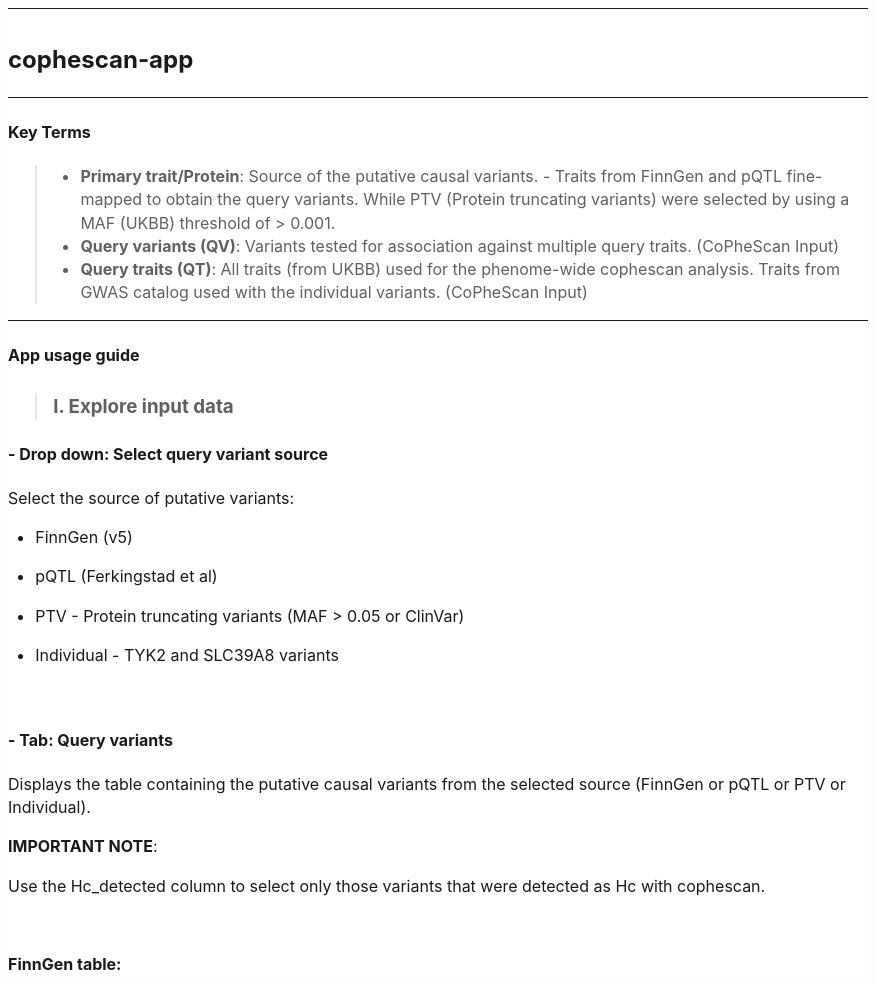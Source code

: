 <style type="text/css">
  body{
  font-size: 12pt;
}
</style>

------------------------------------------------------------------------

## **cophescan-app**

------------------------------------------------------------------------

#### **Key Terms**

> -   **Primary trait/Protein**: Source of the putative causal
>     variants. - Traits from FinnGen and pQTL fine-mapped to obtain the
>     query variants. While PTV (Protein truncating variants) were
>     selected by using a MAF (UKBB) threshold of &gt; 0.001.
> -   **Query variants (QV)**: Variants tested for association against
>     multiple query traits. (CoPheScan Input)
> -   **Query traits (QT)**: All traits (from UKBB) used for the
>     phenome-wide cophescan analysis. Traits from GWAS catalog used
>     with the individual variants. (CoPheScan Input)

------------------------------------------------------------------------

#### **App usage guide**

> ### **I. Explore input data**

#### - Drop down: **Select query variant source**

Select the source of putative variants:

-   FinnGen (v5)

-   pQTL (Ferkingstad et al)

-   PTV - Protein truncating variants (MAF &gt; 0.05 or ClinVar)

-   Individual - TYK2 and SLC39A8 variants

<br>

#### - Tab: **Query variants**

Displays the table containing the putative causal variants from the
selected source (FinnGen or pQTL or PTV or Individual).

**IMPORTANT NOTE**:

Use the Hc\_detected column to select only those variants that were
detected as Hc with cophescan.

<br>

**FinnGen table:**
